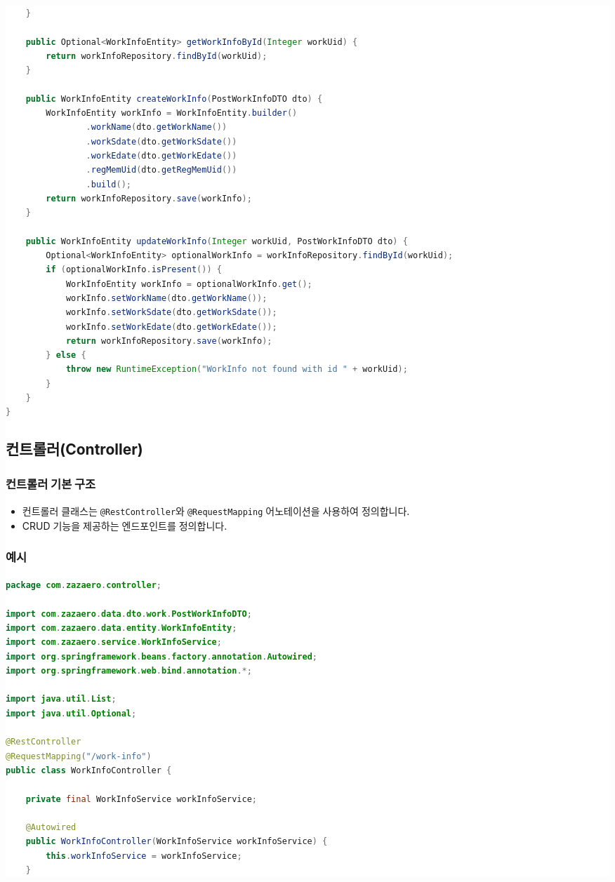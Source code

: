 ```java
    }

    public Optional<WorkInfoEntity> getWorkInfoById(Integer workUid) {
        return workInfoRepository.findById(workUid);
    }

    public WorkInfoEntity createWorkInfo(PostWorkInfoDTO dto) {
        WorkInfoEntity workInfo = WorkInfoEntity.builder()
                .workName(dto.getWorkName())
                .workSdate(dto.getWorkSdate())
                .workEdate(dto.getWorkEdate())
                .regMemUid(dto.getRegMemUid())
                .build();
        return workInfoRepository.save(workInfo);
    }

    public WorkInfoEntity updateWorkInfo(Integer workUid, PostWorkInfoDTO dto) {
        Optional<WorkInfoEntity> optionalWorkInfo = workInfoRepository.findById(workUid);
        if (optionalWorkInfo.isPresent()) {
            WorkInfoEntity workInfo = optionalWorkInfo.get();
            workInfo.setWorkName(dto.getWorkName());
            workInfo.setWorkSdate(dto.getWorkSdate());
            workInfo.setWorkEdate(dto.getWorkEdate());
            return workInfoRepository.save(workInfo);
        } else {
            throw new RuntimeException("WorkInfo not found with id " + workUid);
        }
    }
}
```

## 컨트롤러(Controller)

### 컨트롤러 기본 구조

- 컨트롤러 클래스는 `@RestController`와 `@RequestMapping` 어노테이션을 사용하여 정의합니다.
- CRUD 기능을 제공하는 엔드포인트를 정의합니다.

### 예시

```java
package com.zazaero.controller;

import com.zazaero.data.dto.work.PostWorkInfoDTO;
import com.zazaero.data.entity.WorkInfoEntity;
import com.zazaero.service.WorkInfoService;
import org.springframework.beans.factory.annotation.Autowired;
import org.springframework.web.bind.annotation.*;

import java.util.List;
import java.util.Optional;

@RestController
@RequestMapping("/work-info")
public class WorkInfoController {

    private final WorkInfoService workInfoService;

    @Autowired
    public WorkInfoController(WorkInfoService workInfoService) {
        this.workInfoService = workInfoService;
    }

```